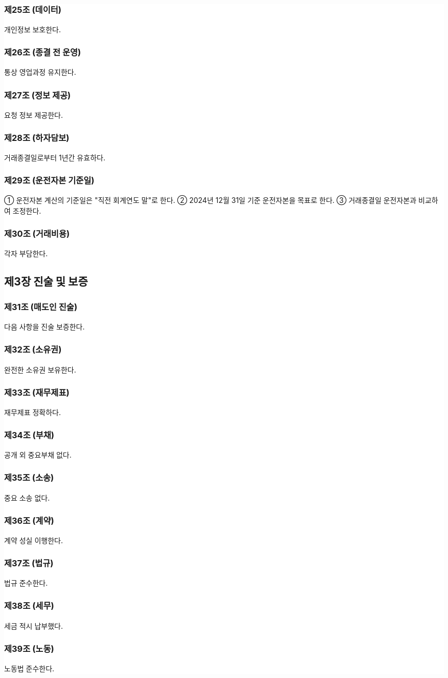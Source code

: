 ### 제25조 (데이터)
개인정보 보호한다.

### 제26조 (종결 전 운영)
통상 영업과정 유지한다.

### 제27조 (정보 제공)
요청 정보 제공한다.

### 제28조 (하자담보)
거래종결일로부터 1년간 유효하다.

### 제29조 (운전자본 기준일)
① 운전자본 계산의 기준일은 "직전 회계연도 말"로 한다.
② 2024년 12월 31일 기준 운전자본을 목표로 한다.
③ 거래종결일 운전자본과 비교하여 조정한다.

### 제30조 (거래비용)
각자 부담한다.

## 제3장 진술 및 보증

### 제31조 (매도인 진술)
다음 사항을 진술 보증한다.

### 제32조 (소유권)
완전한 소유권 보유한다.

### 제33조 (재무제표)
재무제표 정확하다.

### 제34조 (부채)
공개 외 중요부채 없다.

### 제35조 (소송)
중요 소송 없다.

### 제36조 (계약)
계약 성실 이행한다.

### 제37조 (법규)
법규 준수한다.

### 제38조 (세무)
세금 적시 납부했다.

### 제39조 (노동)
노동법 준수한다.
